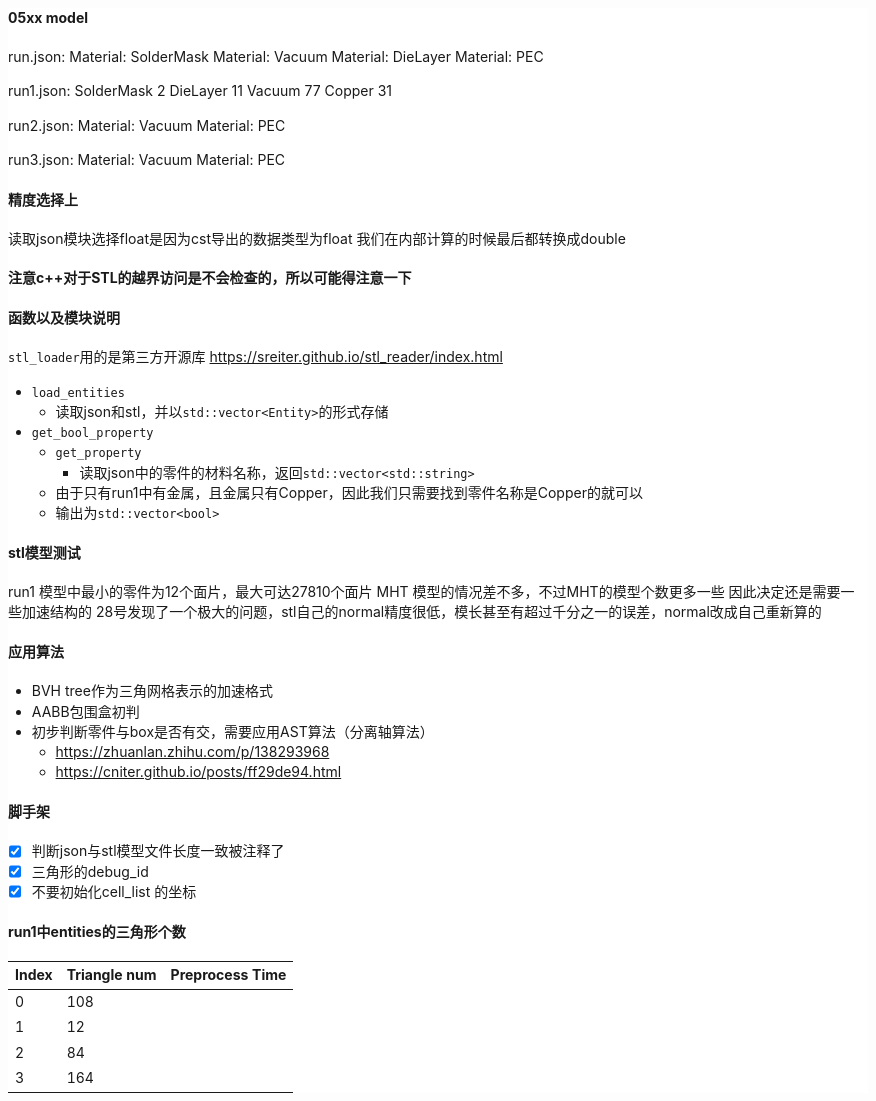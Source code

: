 #### 05xx model
run.json: 
Material: SolderMask
Material: Vacuum
Material: DieLayer
Material: PEC

run1.json:
SolderMask 2
DieLayer 11
Vacuum 77
Copper 31

run2.json:
Material: Vacuum
Material: PEC

run3.json:
Material: Vacuum
Material: PEC

#### 精度选择上
读取json模块选择float是因为cst导出的数据类型为float
我们在内部计算的时候最后都转换成double

#### 注意c++对于STL的越界访问是不会检查的，所以可能得注意一下

#### 函数以及模块说明
`stl_loader`用的是第三方开源库 https://sreiter.github.io/stl_reader/index.html
- `load_entities`
  - 读取json和stl，并以`std::vector<Entity>`的形式存储
- `get_bool_property`
  - `get_property`
    - 读取json中的零件的材料名称，返回`std::vector<std::string>`
  - 由于只有run1中有金属，且金属只有Copper，因此我们只需要找到零件名称是Copper的就可以
  - 输出为`std::vector<bool>`

#### stl模型测试
run1 模型中最小的零件为12个面片，最大可达27810个面片
MHT 模型的情况差不多，不过MHT的模型个数更多一些
因此决定还是需要一些加速结构的
28号发现了一个极大的问题，stl自己的normal精度很低，模长甚至有超过千分之一的误差，normal改成自己重新算的

#### 应用算法
- BVH tree作为三角网格表示的加速格式
- AABB包围盒初判
- 初步判断零件与box是否有交，需要应用AST算法（分离轴算法）
  - https://zhuanlan.zhihu.com/p/138293968
  - https://cniter.github.io/posts/ff29de94.html

#### 脚手架
- [x] 判断json与stl模型文件长度一致被注释了
- [x] 三角形的debug_id
- [x] 不要初始化cell_list 的坐标
#### run1中entities的三角形个数
| Index | Triangle num | Preprocess Time |
|-------|-------|------------------------|
| 0     | 108   |                        |
| 1     | 12    |                        |
| 2     | 84    |                        |
| 3     | 164   |                        |